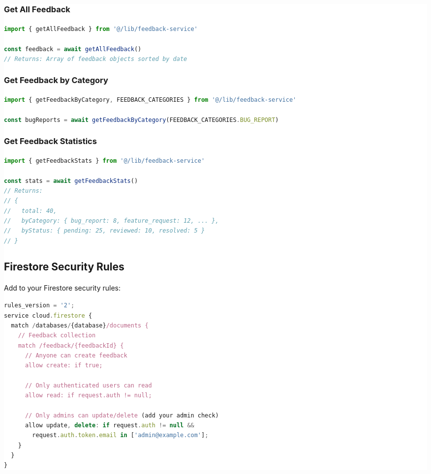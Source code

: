 ### **Get All Feedback**
```javascript
import { getAllFeedback } from '@/lib/feedback-service'

const feedback = await getAllFeedback()
// Returns: Array of feedback objects sorted by date
```

### **Get Feedback by Category**
```javascript
import { getFeedbackByCategory, FEEDBACK_CATEGORIES } from '@/lib/feedback-service'

const bugReports = await getFeedbackByCategory(FEEDBACK_CATEGORIES.BUG_REPORT)
```

### **Get Feedback Statistics**
```javascript
import { getFeedbackStats } from '@/lib/feedback-service'

const stats = await getFeedbackStats()
// Returns:
// {
//   total: 40,
//   byCategory: { bug_report: 8, feature_request: 12, ... },
//   byStatus: { pending: 25, reviewed: 10, resolved: 5 }
// }
```

## Firestore Security Rules

Add to your Firestore security rules:

```javascript
rules_version = '2';
service cloud.firestore {
  match /databases/{database}/documents {
    // Feedback collection
    match /feedback/{feedbackId} {
      // Anyone can create feedback
      allow create: if true;
      
      // Only authenticated users can read
      allow read: if request.auth != null;
      
      // Only admins can update/delete (add your admin check)
      allow update, delete: if request.auth != null && 
        request.auth.token.email in ['admin@example.com'];
    }
  }
}
```


  [FEEDBACK_CATEGORIES.SUGGESTION]: 'Suggestion'